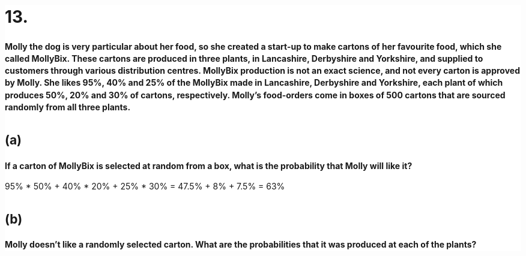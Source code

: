







# 13. 









**Molly the dog is very particular about her food, so she created a start-up to make cartons of her favourite food, which she called MollyBix. These cartons are produced in three plants, in Lancashire, Derbyshire and Yorkshire, and supplied to customers through various distribution centres. MollyBix production is not an exact science, and not every carton is approved by Molly. She likes 95%, 40% and 25% of the MollyBix made in Lancashire, Derbyshire and Yorkshire, each plant of which produces 50%, 20% and 30% of cartons, respectively. Molly’s food-orders come in boxes of 500 cartons that are sourced randomly from all three plants.**









## (a) 




**If a carton of MollyBix is selected at random from a box, what is the probability that Molly will like it?**









95% * 50% + 40% * 20% + 25% * 30% = 47.5% + 8% + 7.5% = 63%









## (b) 




**Molly doesn’t like a randomly selected carton. What are the probabilities that it was produced at each of the plants?**





